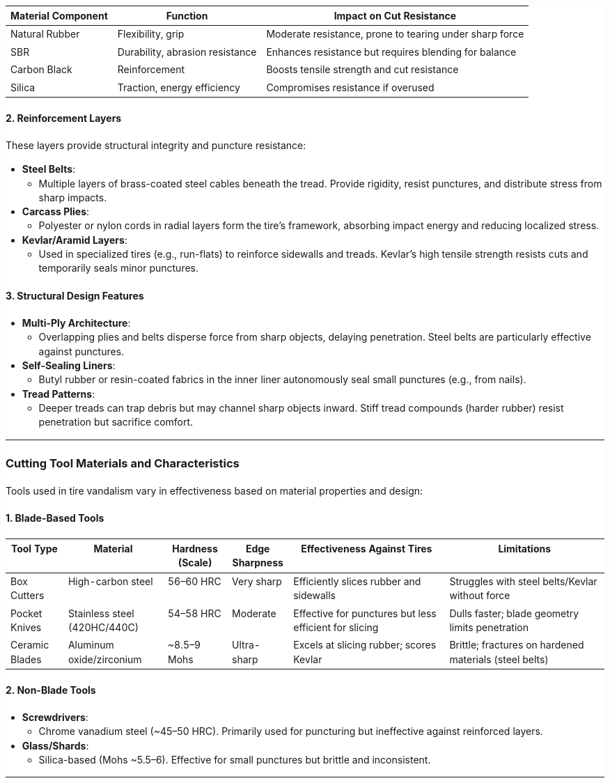 | **Material Component** | **Function** | **Impact on Cut Resistance** |  
|-------------------------|--------------|------------------------------|  
| Natural Rubber          | Flexibility, grip | Moderate resistance, prone to tearing under sharp force |  
| SBR                     | Durability, abrasion resistance | Enhances resistance but requires blending for balance |  
| Carbon Black            | Reinforcement | Boosts tensile strength and cut resistance |  
| Silica                  | Traction, energy efficiency | Compromises resistance if overused |  

#### **2. Reinforcement Layers**  
These layers provide structural integrity and puncture resistance:  
- **Steel Belts**:  
  - Multiple layers of brass-coated steel cables beneath the tread. Provide rigidity, resist punctures, and distribute stress from sharp impacts.  
- **Carcass Plies**:  
  - Polyester or nylon cords in radial layers form the tire’s framework, absorbing impact energy and reducing localized stress.  
- **Kevlar/Aramid Layers**:  
  - Used in specialized tires (e.g., run-flats) to reinforce sidewalls and treads. Kevlar’s high tensile strength resists cuts and temporarily seals minor punctures.  

#### **3. Structural Design Features**  
- **Multi-Ply Architecture**:  
  - Overlapping plies and belts disperse force from sharp objects, delaying penetration. Steel belts are particularly effective against punctures.  
- **Self-Sealing Liners**:  
  - Butyl rubber or resin-coated fabrics in the inner liner autonomously seal small punctures (e.g., from nails).  
- **Tread Patterns**:  
  - Deeper treads can trap debris but may channel sharp objects inward. Stiff tread compounds (harder rubber) resist penetration but sacrifice comfort.  

---

### Cutting Tool Materials and Characteristics  
Tools used in tire vandalism vary in effectiveness based on material properties and design:  

#### **1. Blade-Based Tools**  
| **Tool Type**       | **Material**               | **Hardness (Scale)** | **Edge Sharpness** | **Effectiveness Against Tires** | **Limitations** |  
|----------------------|----------------------------|----------------------|--------------------|---------------------------------|-----------------|  
| Box Cutters          | High-carbon steel          | 56–60 HRC            | Very sharp         | Efficiently slices rubber and sidewalls | Struggles with steel belts/Kevlar without force |  
| Pocket Knives        | Stainless steel (420HC/440C)| 54–58 HRC            | Moderate           | Effective for punctures but less efficient for slicing | Dulls faster; blade geometry limits penetration |  
| Ceramic Blades       | Aluminum oxide/zirconium   | ~8.5–9 Mohs          | Ultra-sharp        | Excels at slicing rubber; scores Kevlar | Brittle; fractures on hardened materials (steel belts) |  

#### **2. Non-Blade Tools**  
- **Screwdrivers**:  
  - Chrome vanadium steel (~45–50 HRC). Primarily used for puncturing but ineffective against reinforced layers.  
- **Glass/Shards**:  
  - Silica-based (Mohs ~5.5–6). Effective for small punctures but brittle and inconsistent.  

---